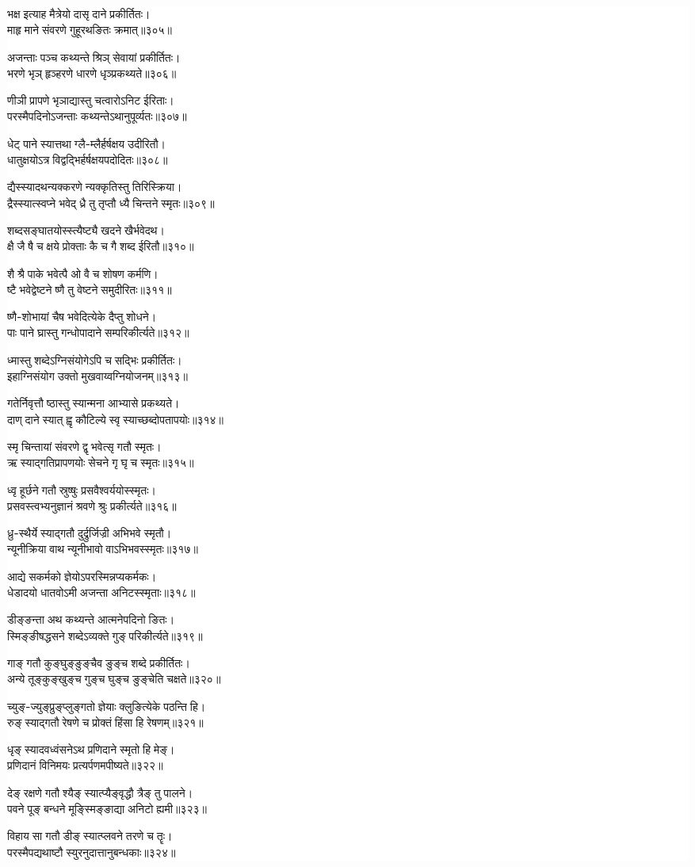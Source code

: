 भक्ष इत्याह मैत्रेयो दासृ दाने प्रकीर्तितः।  
माहृ माने संवरणे गुहूरथङितः क्रमात्॥३०५॥

अजन्ताः पञ्च कथ्यन्ते श्रिञ् सेवायां प्रकीर्तितः।  
भरणे भृञ् हृञ्हरणे धारणे धृञ्प्रकथ्यते॥३०६॥

णीञी प्रापणे भृञाद्यास्तु चत्वारोऽनिट ईरिताः।  
परस्मैपदिनोऽजन्ताः कथ्यन्तेऽथानुपूर्व्यतः॥३०७॥

धेट् पाने स्यात्तथा ग्लै-म्लैर्हर्षक्षय उदीरितौ।  
धातुक्षयोऽत्र विद्वद्भिर्हर्षक्षयपदोदितः॥३०८॥

द्यैस्स्यादथन्यक्करणे न्यक्कृतिस्तु तिरिस्क्रिया।  
द्रैस्स्यात्स्वप्ने भवेद् ध्रै तु तृप्तौ ध्यै चिन्तने स्मृतः॥३०९॥

शब्दसङ्घातयोस्स्त्यैष्ट्यै खदने खैर्भवेदथ।  
क्षै जै षै च क्षये प्रोक्ताः कै च गै शब्द ईरितौ॥३१०॥

शै श्रै पाके भवेत्पै ओ वै च शोषण कर्मणि।  
ष्टै भवेद्वेष्टने ष्णै तु वेष्टने समुदीरितः॥३११॥

ष्णै-शोभायां चैष भवेदित्येके दैप्तु शोधने।  
पाः पाने घ्रास्तु गन्धोपादाने सम्परिकीर्त्यते॥३१२॥

ध्मास्तु शब्देऽग्निसंयोगेऽपि च सद्भिः प्रकीर्तितः।  
इहाग्निसंयोग उक्तो मुखवाय्वग्नियोजनम्॥३१३॥

गतेर्निवृत्तौ ष्ठास्तु स्यान्मना आभ्यासे प्रकथ्यते।  
दाण् दाने स्यात् ह्वृ कौटिल्ये स्वृ स्याच्छब्दोपतापयोः॥३१४॥

स्मृ चिन्तायां संवरणे द्वृ भवेत्सृ गतौ स्मृतः।  
ऋ स्याद्गतिप्रापणयोः सेचने गृ घृ च स्मृतः॥३१५॥

ध्वृ हूर्छने गतौ स्रुष्षुः प्रसवैश्वर्ययोस्स्मृतः।  
प्रसवस्त्वभ्यनुज्ञानं श्रवणे श्रुः प्रकीर्त्यते॥३१६॥

ध्रु-स्थैर्ये स्याद्गतौ दुर्द्रुर्जिज्री अभिभवे स्मृतौ।  
न्यूनीक्रिया वाथ न्यूनीभावो वाऽभिभवस्स्मृतः॥३१७॥

आद्ये सकर्मको ज्ञेयोऽपरस्मिन्नप्यकर्मकः।  
धेडादयो धातवोऽमी अजन्ता अनिटस्स्मृताः॥३१८॥

डीङ्ङन्ता अथ कथ्यन्ते आत्मनेपदिनो ङितः।  
स्मिङ्ङीषद्धसने शब्देऽव्यक्ते गुङ् परिकीर्त्यते॥३१९॥

गाङ् गतौ कुङ्घुङ्ङुङ्चैव ङुङ्च शब्दे प्रकीर्तितः।  
अन्ये तूङ्कुङ्खुङ्च गुङ्च घुङ्च ङुङ्चेति चक्षते॥३२०॥

च्युङ्-ज्युङ्प्रुङ्प्लुङ्गतो ज्ञेयाः क्लुङित्येके पठन्ति हि।  
रुङ् स्याद्गतौ रेषणे च प्रोक्तं हिंसा हि रेषणम्॥३२१॥

धृङ् स्यादवध्वंसनेऽथ प्रणिदाने स्मृतो हि मेङ्।  
प्रणिदानं विनिमयः प्रत्यर्पणमपीष्यते॥३२२॥

देङ् रक्षणे गतौ श्यैङ् स्यात्प्यैङ्वृद्धौ त्रैङ् तु पालने।  
पवने पूङ् बन्धने मूङ्स्मिङ्ङाद्या अनिटो ह्यमी॥३२३॥

विहाय सा गतौ डीङ् स्यात्प्लवने तरणे च तॄः।  
परस्मैपद्यथाष्टौ स्युरनुदात्तानुबन्धकाः॥३२४॥
